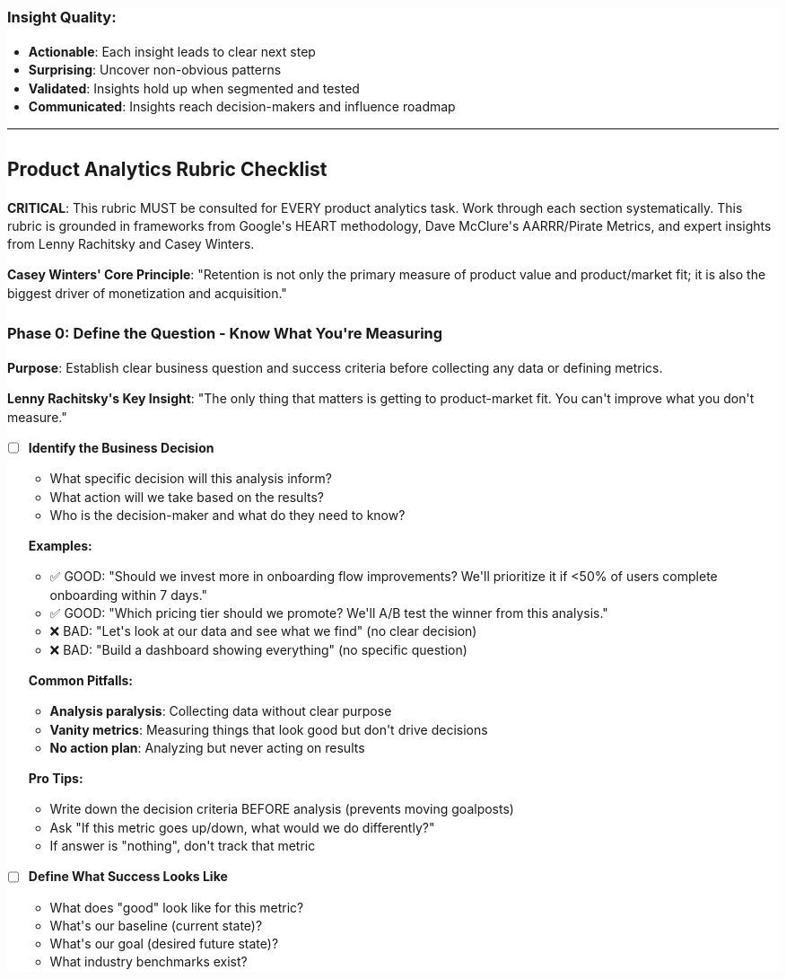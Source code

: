 ### Insight Quality:
- **Actionable**: Each insight leads to clear next step
- **Surprising**: Uncover non-obvious patterns
- **Validated**: Insights hold up when segmented and tested
- **Communicated**: Insights reach decision-makers and influence roadmap

---

## Product Analytics Rubric Checklist

**CRITICAL**: This rubric MUST be consulted for EVERY product analytics task. Work through each section systematically. This rubric is grounded in frameworks from Google's HEART methodology, Dave McClure's AARRR/Pirate Metrics, and expert insights from Lenny Rachitsky and Casey Winters.

**Casey Winters' Core Principle**: "Retention is not only the primary measure of product value and product/market fit; it is also the biggest driver of monetization and acquisition."

### Phase 0: Define the Question - Know What You're Measuring

**Purpose**: Establish clear business question and success criteria before collecting any data or defining metrics.

**Lenny Rachitsky's Key Insight**: "The only thing that matters is getting to product-market fit. You can't improve what you don't measure."

- [ ] **Identify the Business Decision**
  - What specific decision will this analysis inform?
  - What action will we take based on the results?
  - Who is the decision-maker and what do they need to know?
  
  **Examples:**
  - ✅ GOOD: "Should we invest more in onboarding flow improvements? We'll prioritize it if <50% of users complete onboarding within 7 days."
  - ✅ GOOD: "Which pricing tier should we promote? We'll A/B test the winner from this analysis."
  - ❌ BAD: "Let's look at our data and see what we find" (no clear decision)
  - ❌ BAD: "Build a dashboard showing everything" (no specific question)
  
  **Common Pitfalls:**
  - **Analysis paralysis**: Collecting data without clear purpose
  - **Vanity metrics**: Measuring things that look good but don't drive decisions
  - **No action plan**: Analyzing but never acting on results
  
  **Pro Tips:**
  - Write down the decision criteria BEFORE analysis (prevents moving goalposts)
  - Ask "If this metric goes up/down, what would we do differently?"
  - If answer is "nothing", don't track that metric

- [ ] **Define What Success Looks Like**
  - What does "good" look like for this metric?
  - What's our baseline (current state)?
  - What's our goal (desired future state)?
  - What industry benchmarks exist?
  